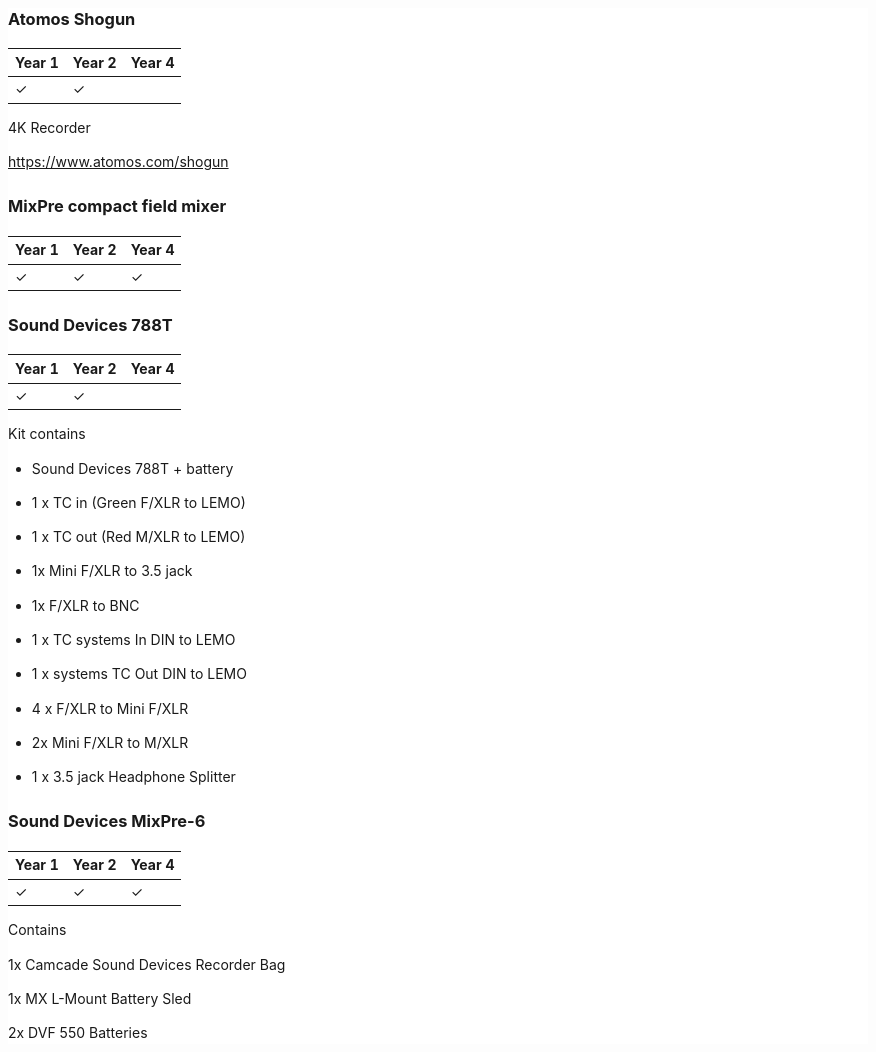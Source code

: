 ### Atomos Shogun

Year 1|Year 2|Year 4
---|---|---
|&#10003;|&#10003;

4K Recorder

https://www.atomos.com/shogun

### MixPre compact field mixer

Year 1|Year 2|Year 4
---|---|---
&#10003;|&#10003;|&#10003;



### Sound Devices 788T

Year 1|Year 2|Year 4
---|---|---
|&#10003;|&#10003;

Kit contains 

- Sound Devices 788T + battery

- 1 x TC in (Green F/XLR to LEMO)

- 1 x TC out (Red M/XLR to LEMO)

- 1x Mini F/XLR to 3.5 jack

- 1x F/XLR to BNC

- 1 x TC systems In DIN to LEMO

- 1 x systems TC Out DIN to LEMO

- 4 x F/XLR to Mini F/XLR

- 2x Mini F/XLR to M/XLR

- 1 x 3.5 jack Headphone Splitter

### Sound Devices MixPre-6

Year 1|Year 2|Year 4
---|---|---
&#10003;|&#10003;|&#10003;

Contains

1x Camcade Sound Devices Recorder Bag

1x MX L-Mount Battery Sled

2x DVF 550 Batteries
